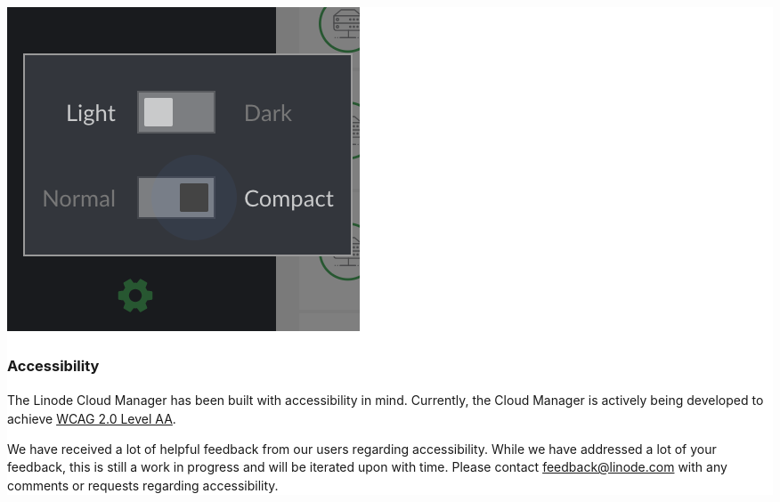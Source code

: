 ![Compact Mode Enabled](classic-to-cloud-compact-mode.png "Cloud Manager Compact Mode Enabled")

### Accessibility

The Linode Cloud Manager has been built with accessibility in mind. Currently, the Cloud Manager is actively being developed to achieve [WCAG 2.0 Level AA](https://www.w3.org/TR/WCAG20/).

We have received a lot of helpful feedback from our users regarding accessibility. While we have addressed a lot of your feedback, this is still a work in progress and will be iterated upon with time. Please contact feedback@linode.com with any comments or requests regarding accessibility.

